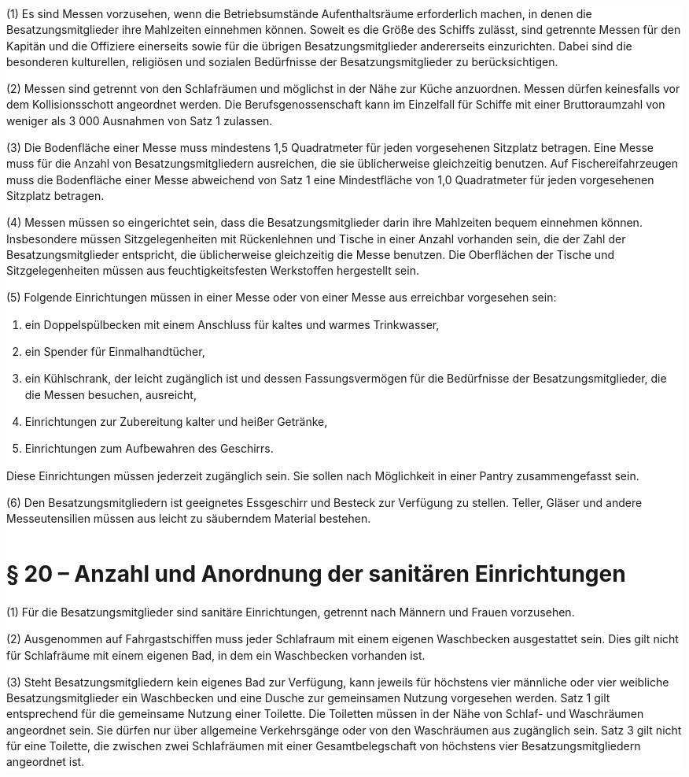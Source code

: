 (1) Es sind Messen vorzusehen, wenn die Betriebsumstände Aufenthaltsräume erforderlich machen, in denen die Besatzungsmitglieder ihre Mahlzeiten einnehmen können. Soweit es die Größe des Schiffs zulässt, sind getrennte Messen für den Kapitän und die Offiziere einerseits sowie für die übrigen Besatzungsmitglieder andererseits einzurichten. Dabei sind die besonderen kulturellen, religiösen und sozialen Bedürfnisse der Besatzungsmitglieder zu berücksichtigen.

(2) Messen sind getrennt von den Schlafräumen und möglichst in der Nähe zur Küche anzuordnen. Messen dürfen keinesfalls vor dem Kollisionsschott angeordnet werden. Die Berufsgenossenschaft kann im Einzelfall für Schiffe mit einer Bruttoraumzahl von weniger als 3 000 Ausnahmen von Satz 1 zulassen.

(3) Die Bodenfläche einer Messe muss mindestens 1,5 Quadratmeter für jeden vorgesehenen Sitzplatz betragen. Eine Messe muss für die Anzahl von Besatzungsmitgliedern ausreichen, die sie üblicherweise gleichzeitig benutzen. Auf Fischereifahrzeugen muss die Bodenfläche einer Messe abweichend von Satz 1 eine Mindestfläche von 1,0 Quadratmeter für jeden vorgesehenen Sitzplatz betragen.

(4) Messen müssen so eingerichtet sein, dass die Besatzungsmitglieder darin ihre Mahlzeiten bequem einnehmen können. Insbesondere müssen Sitzgelegenheiten mit Rückenlehnen und Tische in einer Anzahl vorhanden sein, die der Zahl der Besatzungsmitglieder entspricht, die üblicherweise gleichzeitig die Messe benutzen. Die Oberflächen der Tische und Sitzgelegenheiten müssen aus feuchtigkeitsfesten Werkstoffen hergestellt sein.

(5) Folgende Einrichtungen müssen in einer Messe oder von einer Messe aus erreichbar vorgesehen sein:

1. ein Doppelspülbecken mit einem Anschluss für kaltes und warmes Trinkwasser,

2. ein Spender für Einmalhandtücher,

3. ein Kühlschrank, der leicht zugänglich ist und dessen Fassungsvermögen für die Bedürfnisse der Besatzungsmitglieder, die die Messen besuchen, ausreicht,

4. Einrichtungen zur Zubereitung kalter und heißer Getränke,

5. Einrichtungen zum Aufbewahren des Geschirrs.

Diese Einrichtungen müssen jederzeit zugänglich sein. Sie sollen nach Möglichkeit in einer Pantry zusammengefasst sein.

(6) Den Besatzungsmitgliedern ist geeignetes Essgeschirr und Besteck zur Verfügung zu stellen. Teller, Gläser und andere Messeutensilien müssen aus leicht zu säuberndem Material bestehen.

# § 20 – Anzahl und Anordnung der sanitären Einrichtungen

(1) Für die Besatzungsmitglieder sind sanitäre Einrichtungen, getrennt nach Männern und Frauen vorzusehen.

(2) Ausgenommen auf Fahrgastschiffen muss jeder Schlafraum mit einem eigenen Waschbecken ausgestattet sein. Dies gilt nicht für Schlafräume mit einem eigenen Bad, in dem ein Waschbecken vorhanden ist.

(3) Steht Besatzungsmitgliedern kein eigenes Bad zur Verfügung, kann jeweils für höchstens vier männliche oder vier weibliche Besatzungsmitglieder ein Waschbecken und eine Dusche zur gemeinsamen Nutzung vorgesehen werden. Satz 1 gilt entsprechend für die gemeinsame Nutzung einer Toilette. Die Toiletten müssen in der Nähe von Schlaf- und Waschräumen angeordnet sein. Sie dürfen nur über allgemeine Verkehrsgänge oder von den Waschräumen aus zugänglich sein. Satz 3 gilt nicht für eine Toilette, die zwischen zwei Schlafräumen mit einer Gesamtbelegschaft von höchstens vier Besatzungsmitgliedern angeordnet ist.
